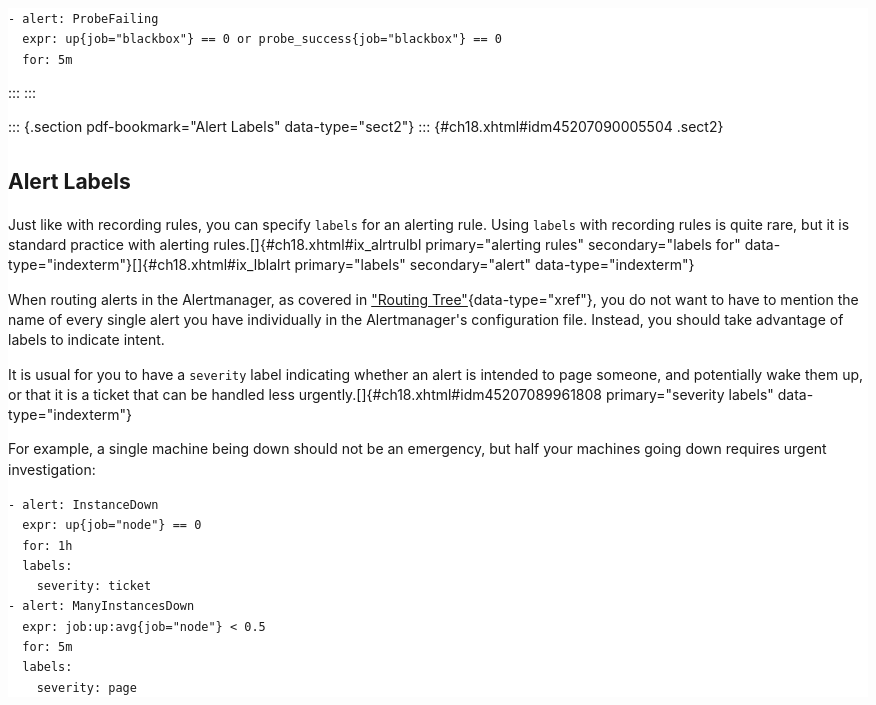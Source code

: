 ``` {data-type="programlisting"}
- alert: ProbeFailing
  expr: up{job="blackbox"} == 0 or probe_success{job="blackbox"} == 0
  for: 5m
```
:::
:::

::: {.section pdf-bookmark="Alert Labels" data-type="sect2"}
::: {#ch18.xhtml#idm45207090005504 .sect2}
## Alert Labels

Just like with recording rules, you can specify `labels` for an alerting
rule. Using `labels` with recording rules is quite rare, but it is
standard practice with alerting rules.[]{#ch18.xhtml#ix_alrtrulbl
primary="alerting rules" secondary="labels for"
data-type="indexterm"}[]{#ch18.xhtml#ix_lblalrt primary="labels"
secondary="alert" data-type="indexterm"}

When routing alerts in the Alertmanager, as covered in ["Routing
Tree"](#ch19.xhtml#routing){data-type="xref"}, you do not want to have
to mention the name of every single alert you have individually in the
Alertmanager's configuration file. Instead, you should take advantage of
labels to indicate intent.

It is usual for you to have a `severity` label indicating whether an
alert is intended to page someone, and potentially wake them up, or that
it is a ticket that can be handled less
urgently.[]{#ch18.xhtml#idm45207089961808 primary="severity labels"
data-type="indexterm"}

For example, a single machine being down should not be an emergency, but
half your machines going down requires urgent investigation:

``` {data-type="programlisting"}
- alert: InstanceDown
  expr: up{job="node"} == 0
  for: 1h
  labels:
    severity: ticket
- alert: ManyInstancesDown
  expr: job:up:avg{job="node"} < 0.5
  for: 5m
  labels:
    severity: page
```












